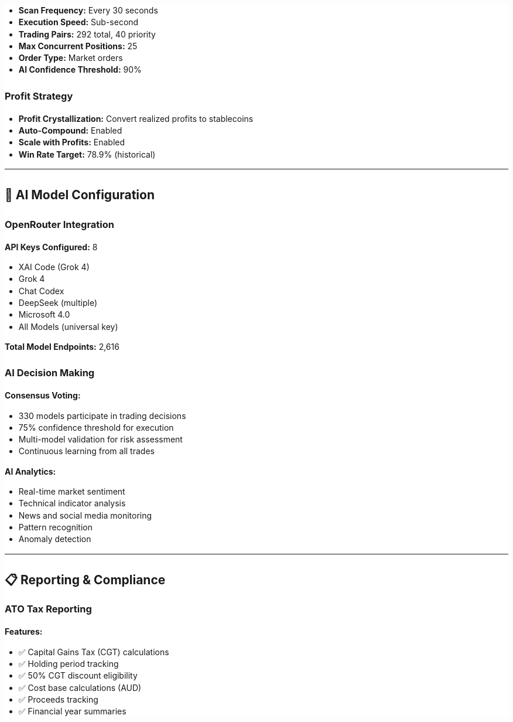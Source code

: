 - **Scan Frequency:** Every 30 seconds
- **Execution Speed:** Sub-second
- **Trading Pairs:** 292 total, 40 priority
- **Max Concurrent Positions:** 25
- **Order Type:** Market orders
- **AI Confidence Threshold:** 90%

### Profit Strategy

- **Profit Crystallization:** Convert realized profits to stablecoins
- **Auto-Compound:** Enabled
- **Scale with Profits:** Enabled
- **Win Rate Target:** 78.9% (historical)

---

## 🤖 AI Model Configuration

### OpenRouter Integration

**API Keys Configured:** 8
- XAI Code (Grok 4)
- Grok 4
- Chat Codex
- DeepSeek (multiple)
- Microsoft 4.0
- All Models (universal key)

**Total Model Endpoints:** 2,616

### AI Decision Making

**Consensus Voting:**
- 330 models participate in trading decisions
- 75% confidence threshold for execution
- Multi-model validation for risk assessment
- Continuous learning from all trades

**AI Analytics:**
- Real-time market sentiment
- Technical indicator analysis
- News and social media monitoring
- Pattern recognition
- Anomaly detection

---

## 📋 Reporting & Compliance

### ATO Tax Reporting

**Features:**
- ✅ Capital Gains Tax (CGT) calculations
- ✅ Holding period tracking
- ✅ 50% CGT discount eligibility
- ✅ Cost base calculations (AUD)
- ✅ Proceeds tracking
- ✅ Financial year summaries
